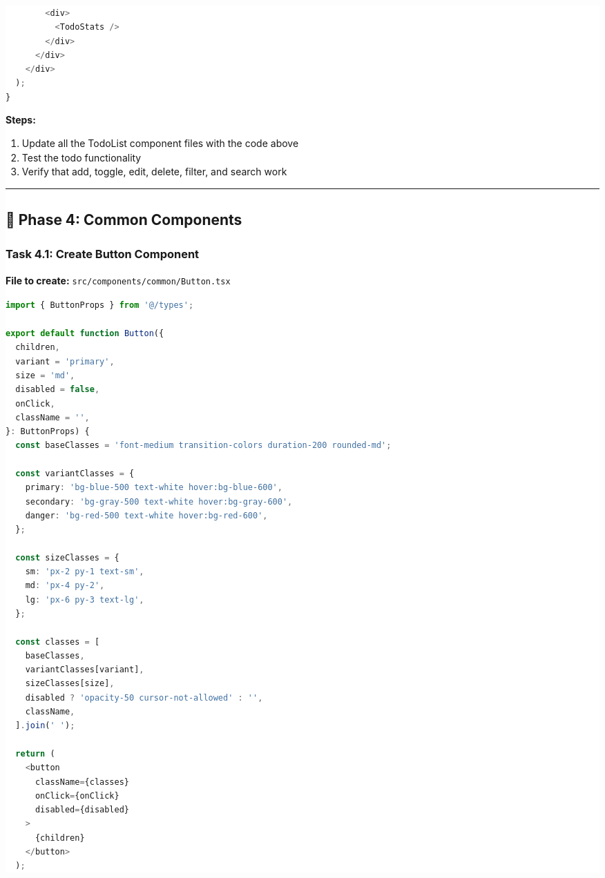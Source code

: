 ```typescript
        <div>
          <TodoStats />
        </div>
      </div>
    </div>
  );
}
```

**Steps:**
1. Update all the TodoList component files with the code above
2. Test the todo functionality
3. Verify that add, toggle, edit, delete, filter, and search work

---

## 🎨 Phase 4: Common Components

### Task 4.1: Create Button Component

**File to create:** `src/components/common/Button.tsx`

```typescript
import { ButtonProps } from '@/types';

export default function Button({
  children,
  variant = 'primary',
  size = 'md',
  disabled = false,
  onClick,
  className = '',
}: ButtonProps) {
  const baseClasses = 'font-medium transition-colors duration-200 rounded-md';
  
  const variantClasses = {
    primary: 'bg-blue-500 text-white hover:bg-blue-600',
    secondary: 'bg-gray-500 text-white hover:bg-gray-600',
    danger: 'bg-red-500 text-white hover:bg-red-600',
  };
  
  const sizeClasses = {
    sm: 'px-2 py-1 text-sm',
    md: 'px-4 py-2',
    lg: 'px-6 py-3 text-lg',
  };

  const classes = [
    baseClasses,
    variantClasses[variant],
    sizeClasses[size],
    disabled ? 'opacity-50 cursor-not-allowed' : '',
    className,
  ].join(' ');

  return (
    <button
      className={classes}
      onClick={onClick}
      disabled={disabled}
    >
      {children}
    </button>
  );
```